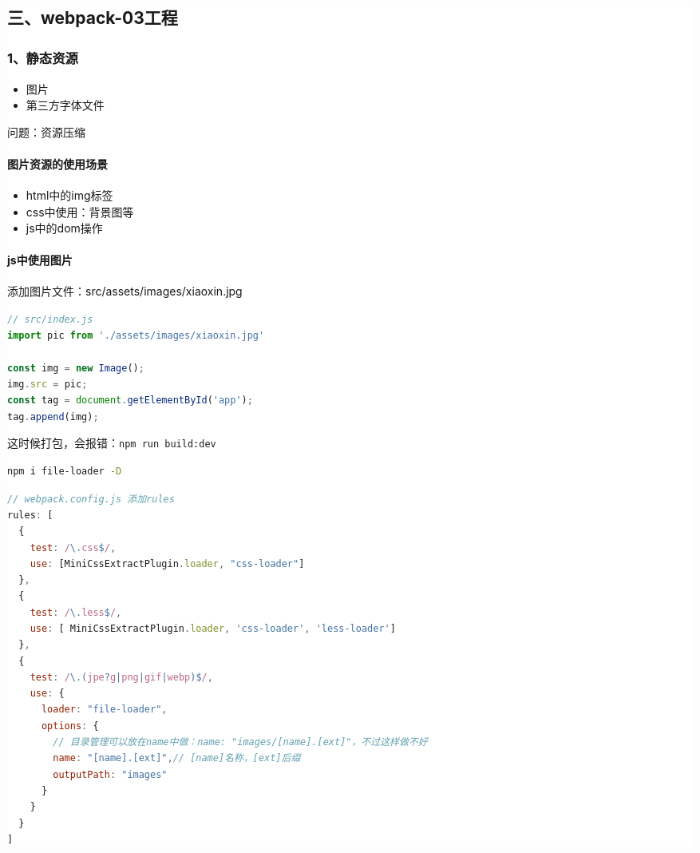 

## 三、webpack-03工程

### 1、静态资源

- 图片
- 第三方字体文件

问题：资源压缩

#### 图片资源的使用场景

- html中的img标签
- css中使用：背景图等
- js中的dom操作

#### js中使用图片

添加图片文件：src/assets/images/xiaoxin.jpg

```js
// src/index.js
import pic from './assets/images/xiaoxin.jpg'

const img = new Image();
img.src = pic;
const tag = document.getElementById('app');
tag.append(img);
```

这时候打包，会报错：`npm run build:dev`

```bash
npm i file-loader -D
```

```js
// webpack.config.js 添加rules
rules: [
  {
    test: /\.css$/,
    use: [MiniCssExtractPlugin.loader, "css-loader"]
  },
  {
    test: /\.less$/,
    use: [ MiniCssExtractPlugin.loader, 'css-loader', 'less-loader']
  },
  {
    test: /\.(jpe?g|png|gif|webp)$/,
    use: {
      loader: "file-loader",
      options: {
        // 目录管理可以放在name中做：name: "images/[name].[ext]"，不过这样做不好
        name: "[name].[ext]",// [name]名称，[ext]后缀
        outputPath: "images"
      }
    }
  }
]
```
